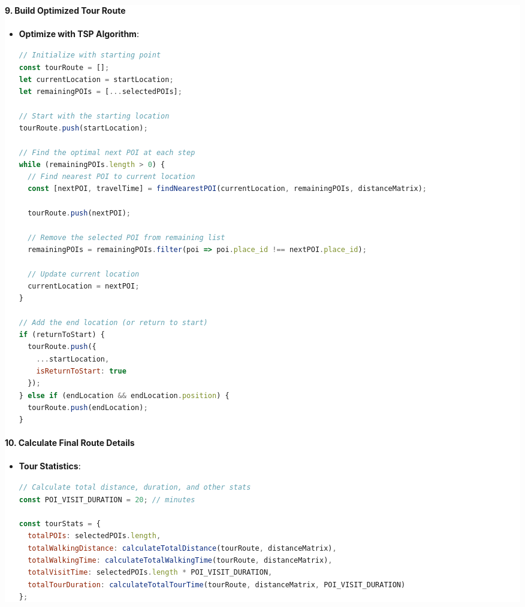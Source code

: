 #### 9. Build Optimized Tour Route

- **Optimize with TSP Algorithm**:
  ```javascript
  // Initialize with starting point
  const tourRoute = [];
  let currentLocation = startLocation;
  let remainingPOIs = [...selectedPOIs];
  
  // Start with the starting location
  tourRoute.push(startLocation);
  
  // Find the optimal next POI at each step
  while (remainingPOIs.length > 0) {
    // Find nearest POI to current location
    const [nextPOI, travelTime] = findNearestPOI(currentLocation, remainingPOIs, distanceMatrix);
    
    tourRoute.push(nextPOI);
    
    // Remove the selected POI from remaining list
    remainingPOIs = remainingPOIs.filter(poi => poi.place_id !== nextPOI.place_id);
    
    // Update current location
    currentLocation = nextPOI;
  }
  
  // Add the end location (or return to start)
  if (returnToStart) {
    tourRoute.push({
      ...startLocation,
      isReturnToStart: true
    });
  } else if (endLocation && endLocation.position) {
    tourRoute.push(endLocation);
  }
  ```

#### 10. Calculate Final Route Details

- **Tour Statistics**:
  ```javascript
  // Calculate total distance, duration, and other stats
  const POI_VISIT_DURATION = 20; // minutes
  
  const tourStats = {
    totalPOIs: selectedPOIs.length,
    totalWalkingDistance: calculateTotalDistance(tourRoute, distanceMatrix),
    totalWalkingTime: calculateTotalWalkingTime(tourRoute, distanceMatrix),
    totalVisitTime: selectedPOIs.length * POI_VISIT_DURATION,
    totalTourDuration: calculateTotalTourTime(tourRoute, distanceMatrix, POI_VISIT_DURATION)
  };
  ```
